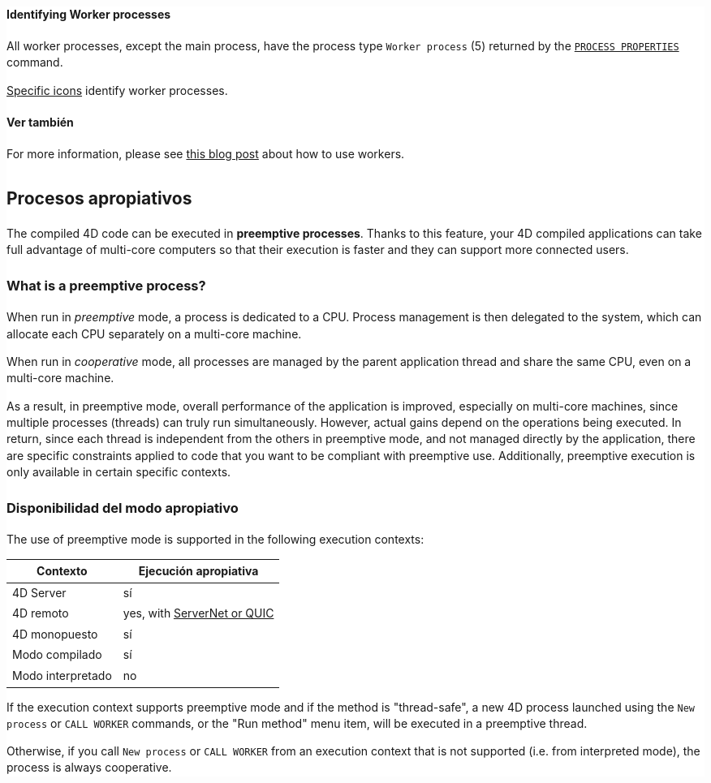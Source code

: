 #### Identifying Worker processes

All worker processes, except the main process, have the process type `Worker process` (5) returned by the [`PROCESS PROPERTIES`](https://doc.4d.com/4dv20/help/command/en/page336.html) command.

[Specific icons](../ServerWindow/processes#process-type) identify worker processes.

#### Ver también

For more information, please see [this blog post](https://blog.4d.com/4d-summit-2016-laurent-esnault-presents-workers-and-ui-in-preemptive-mode/) about how to use workers.

## Procesos apropiativos

The compiled 4D code can be executed in **preemptive processes**. Thanks to this feature, your 4D compiled applications can take full advantage of multi-core computers so that their execution is faster and they can support more connected users.

### What is a preemptive process?

When run in _preemptive_ mode, a process is dedicated to a CPU. Process management is then delegated to the system, which can allocate each CPU separately on a multi-core machine.

When run in _cooperative_ mode, all processes are managed by the parent application thread and share the same CPU, even on a multi-core machine.

As a result, in preemptive mode, overall performance of the application is improved, especially on multi-core machines, since multiple processes (threads) can truly run simultaneously. However, actual gains depend on the operations being executed. In return, since each thread is independent from the others in preemptive mode, and not managed directly by the application, there are specific constraints applied to code that you want to be compliant with preemptive use. Additionally, preemptive execution is only available in certain specific contexts.

### Disponibilidad del modo apropiativo

The use of preemptive mode is supported in the following execution contexts:

| Contexto          | Ejecución apropiativa                                                  |
| ----------------- | ---------------------------------------------------------------------- |
| 4D Server         | sí                                                                     |
| 4D remoto         | yes, with [ServerNet or QUIC](../settings/client-server#network-layer) |
| 4D monopuesto     | sí                                                                     |
| Modo compilado    | sí                                                                     |
| Modo interpretado | no                                                                     |

If the execution context supports preemptive mode and if the method is "thread-safe", a new 4D process launched using the `New process` or `CALL WORKER` commands, or the "Run method" menu item, will be executed in a preemptive thread.

Otherwise, if you call `New process` or `CALL WORKER` from an execution context that is not supported (i.e. from interpreted mode), the process is always cooperative.
